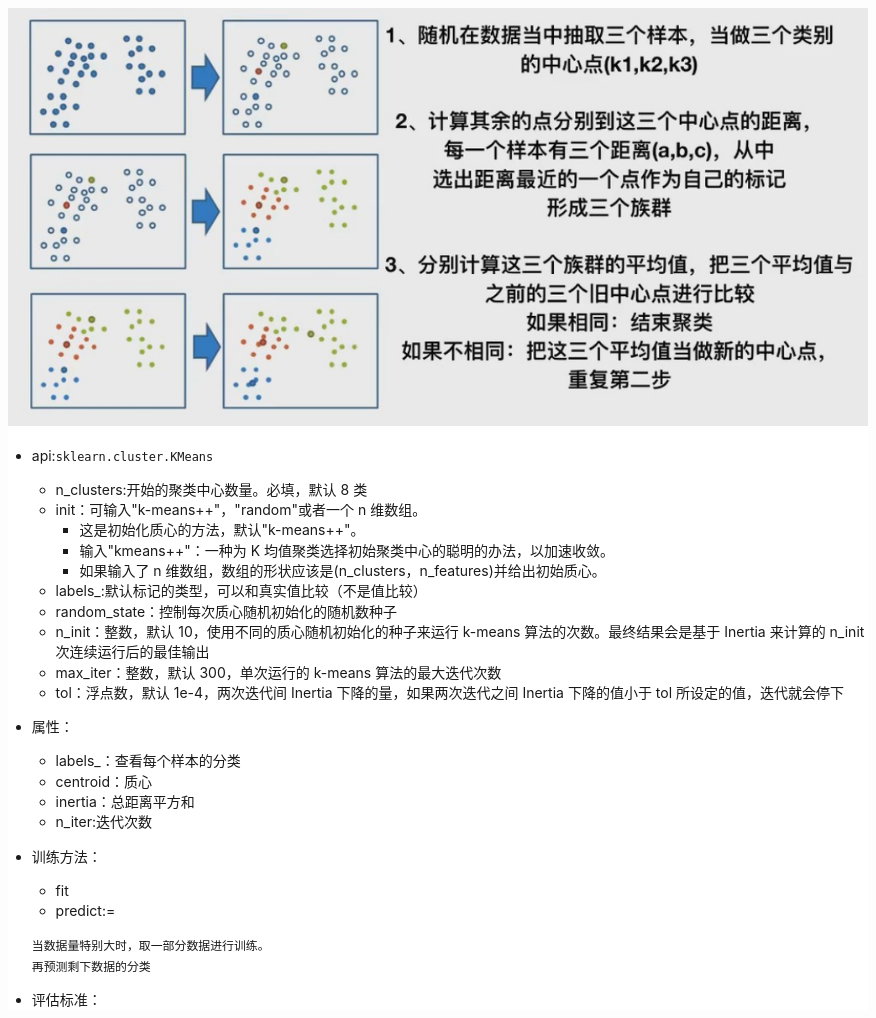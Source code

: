   ![](./image/k-means-1.jpg)
- api:`sklearn.cluster.KMeans`

  - n_clusters:开始的聚类中心数量。必填，默认 8 类
  - init：可输入"k-means++"，"random"或者一个 n 维数组。
    - 这是初始化质心的方法，默认"k-means++"。
    - 输入"kmeans++"：一种为 K 均值聚类选择初始聚类中心的聪明的办法，以加速收敛。
    - 如果输入了 n 维数组，数组的形状应该是(n_clusters，n_features)并给出初始质心。
  - labels\_:默认标记的类型，可以和真实值比较（不是值比较）
  - random_state：控制每次质心随机初始化的随机数种子
  - n_init：整数，默认 10，使用不同的质心随机初始化的种子来运行 k-means 算法的次数。最终结果会是基于 Inertia 来计算的 n_init 次连续运行后的最佳输出
  - max_iter：整数，默认 300，单次运行的 k-means 算法的最大迭代次数
  - tol：浮点数，默认 1e-4，两次迭代间 Inertia 下降的量，如果两次迭代之间 Inertia 下降的值小于 tol 所设定的值，迭代就会停下

- 属性：
  - labels\_：查看每个样本的分类
  - centroid：质心
  - inertia：总距离平方和
  - n_iter:迭代次数
- 训练方法：
  - fit
  - predict:=
  ```
  当数据量特别大时，取一部分数据进行训练。
  再预测剩下数据的分类
  ```
- 评估标准：